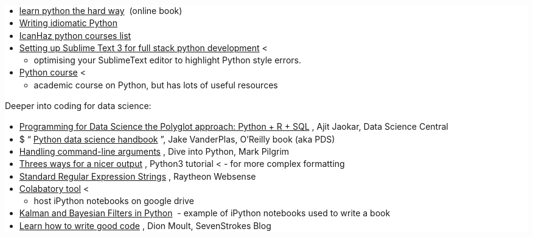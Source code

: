* [learn python the hard way](https://www.google.com/url?q=http://learnpythonthehardway.org/book/&sa=D&ust=1463755129420000&usg=AFQjCNFHPdgG-5E9D2-IpRD3mFQMcX52lA)
   \(online book\)
* [Writing idiomatic Python](https://www.google.com/url?q=http://www.jeffknupp.com/writing-idiomatic-python-ebook/&sa=D&ust=1463755129421000&usg=AFQjCNHV6PndU8LWu7y5VomlQxbV-06qDA)
* [IcanHaz python courses list](https://www.google.com/url?q=http://icanhazdatascience.blogspot.com/2013/03/learning-python.html&sa=D&ust=1463755129422000&usg=AFQjCNEw_VcluS03RnekBLtaTaj8fCPcqw)
* [Setting up Sublime Text 3 for full stack python development](https://www.google.com/url?q=https://realpython.com/blog/python/setting-up-sublime-text-3-for-full-stack-python-development/&sa=D&ust=1463755129422000&usg=AFQjCNH9qEp8QA8fJsVPANC7s2Zqh761ZA)
  &lt;
  - optimising your SublimeText editor to highlight Python style errors.
* [Python course](https://www.google.com/url?q=http://www.python-course.eu/index.php&sa=D&ust=1463755129423000&usg=AFQjCNFRMlDICzxcBqEvNvkUtOhoiPqXrg)
  &lt;
  - academic course on Python, but has lots of useful resources

Deeper into coding for data science:

* [Programming for Data Science the Polyglot approach: Python + R + SQL](https://www.google.com/url?q=http://www.datasciencecentral.com/profiles/blogs/programming-for-data-science-the-polyglot-approach-python-r-sql&sa=D&ust=1463755129424000&usg=AFQjCNHjlCs5v2-NpU7eiP-g4XDltqNlhg)
  , Ajit Jaokar, Data Science Central
* $ “
  [Python data science handbook](https://www.google.com/url?q=http://shop.oreilly.com/product/0636920034919.do?sortby%3DpublicationDate&sa=D&ust=1463755129425000&usg=AFQjCNFQriBQC1UPQgWHlD7A0J4mWJhbpg)
  ”, Jake VanderPlas, O’Reilly book \(aka PDS\)
* [Handling command-line arguments](https://www.google.com/url?q=http://www.diveintopython.net/scripts_and_streams/command_line_arguments.html&sa=D&ust=1463755129425000&usg=AFQjCNE7pAjXixwqPisckbcjYvCHj6shwA)
  , Dive into Python, Mark Pilgrim
* [Threes ways for a nicer output](https://www.google.com/url?q=http://www.python-course.eu/python3_formatted_output.php&sa=D&ust=1463755129426000&usg=AFQjCNFwKfODppXqHzj7_RwvQhwEyaPi8w)
  , Python3 tutorial 
  &lt;
  - for more complex formatting
* [Standard Regular Expression Strings](https://www.google.com/url?q=https://www.websense.com/content/support/library/web/hosted/dsc_admin/wildcard_regex.aspx&sa=D&ust=1463755129427000&usg=AFQjCNFcPeoYjR7ZAr5pKPrReTq_6Or26g)
  , Raytheon Websense
* [Colabatory tool](https://www.google.com/url?q=https://plus.google.com/app/basic/stream/z133vvygwpzxc3co404cchobnq3wzl25jik&sa=D&ust=1463755129427000&usg=AFQjCNFrIfbVA9Feoyd6h7fT-ZQBRGl1yQ)
  &lt;
  - host iPython notebooks on google drive
* [Kalman and Bayesian Filters in Python](https://www.google.com/url?q=http://nbviewer.ipython.org/github/rlabbe/Kalman-and-Bayesian-Filters-in-Python/blob/master/table_of_contents.ipynb&sa=D&ust=1463755129428000&usg=AFQjCNHWE2r4RjK-Hm6eSXOTrpQZLvgZmA)
   - example of iPython notebooks used to write a book
* [Learn how to write good code](https://www.google.com/url?q=http://sevenstrokes.net/learn-how-write-good-code&sa=D&ust=1463755129429000&usg=AFQjCNFv0M_2R9iGFuCa6R_d-I-FLY38Pw)
  , Dion Moult, SevenStrokes Blog
